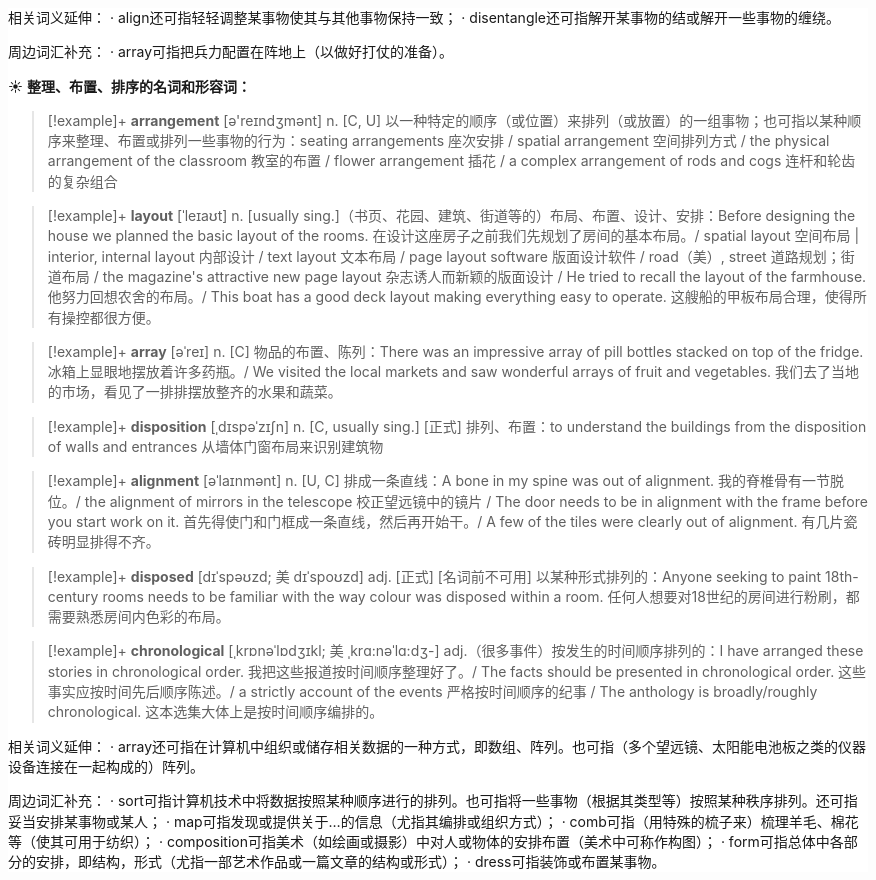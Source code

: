 相关词义延伸：
· align还可指轻轻调整某事物使其与其他事物保持一致；
· disentangle还可指解开某事物的结或解开一些事物的缠绕。

周边词汇补充：
· array可指把兵力配置在阵地上（以做好打仗的准备）。

☀ <span class="category">**整理、布置、排序的名词和形容词：**</span>
>[!example]+ <span class="vocabulary">**arrangement**</span> [ə'reɪndӡmənt] 
> <span class="definition">n. [C, U] 以一种特定的顺序（或位置）来排列（或放置）的一组事物；也可指以某种顺序来整理、布置或排列一些事物的行为：</span>seating arrangements 座次安排 / spatial arrangement 空间排列方式 / the physical arrangement of the classroom 教室的布置 / flower arrangement 插花 / a complex arrangement of rods and cogs 连杆和轮齿的复杂组合
            
>[!example]+ <span class="vocabulary">**layout**</span> [ˈleɪaʊt]
> <span class="definition">n. [usually sing.]（书页、花园、建筑、街道等的）布局、布置、设计、安排：</span>Before designing the house we planned the basic layout of the rooms. 在设计这座房子之前我们先规划了房间的基本布局。/ spatial layout 空间布局 | interior, internal layout 内部设计 / text layout 文本布局 / page layout software 版面设计软件 / road（美）, street 道路规划；街道布局 / the magazine's attractive new page layout 杂志诱人而新颖的版面设计 / He tried to recall the layout of the farmhouse. 他努力回想农舍的布局。/ This boat has a good deck layout making everything easy to operate. 这艘船的甲板布局合理，使得所有操控都很方便。          

>[!example]+ <span class="vocabulary">**array**</span> [əˈreɪ]
> <span class="definition">n. [C] 物品的布置、陈列：</span>There was an impressive array of pill bottles stacked on top of the fridge. 冰箱上显眼地摆放着许多药瓶。/ We visited the local markets and saw wonderful arrays of fruit and vegetables. 我们去了当地的市场，看见了一排排摆放整齐的水果和蔬菜。
           
>[!example]+ <span class="vocabulary">**disposition**</span> [ˌdɪspəˈzɪʃn]
> <span class="definition">n. [C, usually sing.] [正式] 排列、布置：</span>to understand the buildings from the disposition of walls and entrances 从墙体门窗布局来识别建筑物
           
>[!example]+ <span class="vocabulary">**alignment**</span> [əˈlaɪnmənt]
> <span class="definition">n. [U, C] 排成一条直线：</span>A bone in my spine was out of alignment. 我的脊椎骨有一节脱位。/ the alignment of mirrors in the telescope 校正望远镜中的镜片 / The door needs to be in alignment with the frame before you start work on it. 首先得使门和门框成一条直线，然后再开始干。/ A few of the tiles were clearly out of alignment. 有几片瓷砖明显排得不齐。
           
>[!example]+ <span class="vocabulary">**disposed**</span> [dɪˈspəʊzd; 美 dɪˈspoʊzd]
> <span class="definition">adj. [正式] [名词前不可用] 以某种形式排列的：</span>Anyone seeking to paint 18th-century rooms needs to be familiar with the way colour was disposed within a room. 任何人想要对18世纪的房间进行粉刷，都需要熟悉房间内色彩的布局。
           
>[!example]+ <span class="vocabulary">**chronological**</span> [ˌkrɒnəˈlɒdʒɪkl; 美 ˌkrɑ:nəˈlɑ:dʒ-]
> <span class="definition">adj.（很多事件）按发生的时间顺序排列的：</span>I have arranged these stories in chronological order. 我把这些报道按时间顺序整理好了。/ The facts should be presented in chronological order. 这些事实应按时间先后顺序陈述。/ a strictly account of the events 严格按时间顺序的纪事 / The anthology is broadly/roughly chronological. 这本选集大体上是按时间顺序编排的。

相关词义延伸：
· array还可指在计算机中组织或储存相关数据的一种方式，即数组、阵列。也可指（多个望远镜、太阳能电池板之类的仪器设备连接在一起构成的）阵列。

周边词汇补充：
· sort可指计算机技术中将数据按照某种顺序进行的排列。也可指将一些事物（根据其类型等）按照某种秩序排列。还可指妥当安排某事物或某人；
· map可指发现或提供关于…的信息（尤指其编排或组织方式）；
· comb可指（用特殊的梳子来）梳理羊毛、棉花等（使其可用于纺织）；
· composition可指美术（如绘画或摄影）中对人或物体的安排布置（美术中可称作构图）；
· form可指总体中各部分的安排，即结构，形式（尤指一部艺术作品或一篇文章的结构或形式）；
· dress可指装饰或布置某事物。
